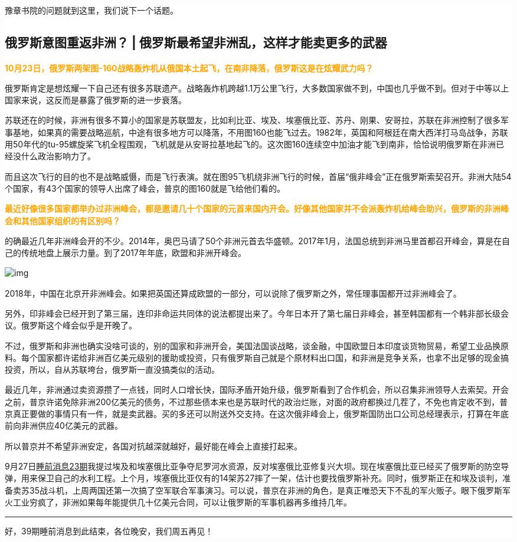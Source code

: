 豫章书院的问题就到这里，我们说下一个话题。




## 俄罗斯意图重返非洲？ | 俄罗斯最希望非洲乱，这样才能卖更多的武器

**<font color='orange'>10月23日，俄罗斯两架图-160战略轰炸机从俄国本土起飞，在南非降落，俄罗斯这是在炫耀武力吗？</font>**

俄罗斯肯定是想炫耀一下自己还有很多苏联遗产。战略轰炸机跨越1.1万公里飞行，大多数国家做不到，中国也几乎做不到。但对于中等以上国家来说，这反而是暴露了俄罗斯的进一步衰落。 

苏联还在的时候，非洲有很多不算小的国家是苏联盟友，比如利比亚、埃及、埃塞俄比亚、苏丹、刚果、安哥拉，苏联在非洲控制了很多军事基地，如果真的需要战略巡航，中途有很多地方可以降落，不用图160也能飞过去。1982年，英国和阿根廷在南大西洋打马岛战争，苏联用50年代的tu-95螺旋桨飞机全程围观，飞机就是从安哥拉基地起飞的。这次图160连续空中加油才能飞到南非，恰恰说明俄罗斯在非洲已经没什么政治影响力了。 

而且这次飞行的目的也不是战略威慑，而是飞行表演。就在图95飞机绕非洲飞行的时候，首届“俄非峰会”正在俄罗斯索契召开。非洲大陆54个国家，有43个国家的领导人出席了峰会，普京的图160就是飞给他们看的。

**<font color='orange'>最近好像很多国家都举办过非洲峰会，都是邀请几十个国家的元首来国内开会。好像其他国家并不会派轰炸机给峰会助兴，俄罗斯的非洲峰会和其他国家组织的有区别吗？ </font>** 

的确最近几年非洲峰会开的不少。2014年，奥巴马请了50个非洲元首去华盛顿。2017年1月，法国总统到非洲马里首都召开峰会，算是在自己的传统地盘上展示力量。到了2017年年底，欧盟和非洲开峰会。 

![img](image.assets/clip_image001.gif)

2018年，中国在北京开非洲峰会。如果把英国还算成欧盟的一部分，可以说除了俄罗斯之外，常任理事国都开过非洲峰会了。

另外，印非峰会已经开到了第三届，连印非命运共同体的说法都提出来了。今年日本开了第七届日非峰会，甚至韩国都有一个韩非部长级会议。俄罗斯这个峰会似乎是开晚了。 

不过，俄罗斯和非洲也确实没啥可谈的，别的国家和非洲开会，美国法国谈战略，谈金融，中国欧盟日本印度谈货物贸易，希望工业品换原料。每个国家都许诺给非洲百亿美元级别的援助或投资，只有俄罗斯自己就是个原材料出口国，和非洲是竞争关系，也拿不出足够的现金搞投资，所以，自从苏联垮台，俄罗斯一直没搞类似的活动。

最近几年，非洲通过卖资源攒了一点钱，同时人口增长快，国际矛盾开始升级，俄罗斯看到了合作机会，所以召集非洲领导人去索契。开会之前，普京许诺免除非洲200亿美元的债务，不过那些债本来也是苏联时代的政治烂账，对面的政府都换过几茬了，不免也肯定收不到，普京真正要做的事情只有一件，就是卖武器。买的多还可以附送外交支持。在这次俄非峰会上，俄罗斯国防出口公司总经理表示，打算在年底前向非洲供应40亿美元的武器。

所以普京并不希望非洲安定，各国对抗越深就越好，最好能在峰会上直接打起来。

9月27日[睡前消息23期](23.md)我提过埃及和埃塞俄比亚争夺尼罗河水资源，反对埃塞俄比亚修复兴大坝。现在埃塞俄比亚已经买了俄罗斯的防空导弹，用来保卫自己的水利工程。上个月，埃塞俄比亚仅有的14架苏27摔了一架，估计也要找俄罗斯补充。同时，俄罗斯正在和埃及谈判，准备卖苏35战斗机，上周两国还第一次搞了空军联合军事演习。可以说，普京在非洲的角色，是真正唯恐天下不乱的军火贩子。眼下俄罗斯军火工业穷疯了，非洲如果每年能提供几十亿美元合同，可以让俄罗斯的军事机器再多维持几年。

---

好，39期睡前消息到此结束，各位晚安，我们周五再见！